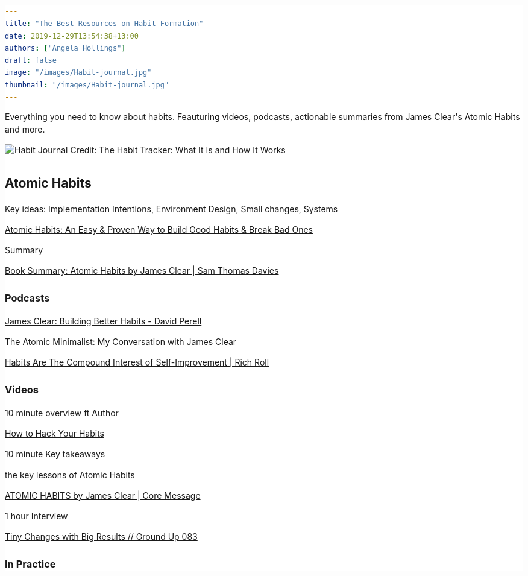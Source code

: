 ```yaml
---
title: "The Best Resources on Habit Formation"
date: 2019-12-29T13:54:38+13:00
authors: ["Angela Hollings"]
draft: false
image: "/images/Habit-journal.jpg"
thumbnail: "/images/Habit-journal.jpg"
---
```


Everything you need to know about habits. Feauturing videos, podcasts, actionable summaries from James Clear's Atomic Habits and more. 
 


![Habit Journal](/images/Habit-journal.jpg "Habit Journal")
Credit: [The Habit Tracker: What It Is and How It Works](https://jamesclear.com/habit-tracker)

## Atomic Habits

Key ideas: Implementation Intentions, Environment Design, Small changes, Systems 

[Atomic Habits: An Easy & Proven Way to Build Good Habits & Break Bad Ones](https://jamesclear.com/atomic-habits)

Summary

[Book Summary: Atomic Habits by James Clear | Sam Thomas Davies](https://www.samuelthomasdavies.com/book-summaries/self-help/atomic-habits/)

### Podcasts

[James Clear: Building Better Habits - David Perell](https://www.perell.com/podcast/james-clear)

[The Atomic Minimalist: My Conversation with James Clear](https://www.calnewport.com/blog/2019/10/16/the-atomic-minimalist-my-conversation-with-james-clear/)

[Habits Are The Compound Interest of Self-Improvement | Rich Roll](http://richroll.com/podcast/james-clear-401/)

### Videos

10 minute overview ft Author

[How to Hack Your Habits](https://www.youtube.com/watch?v=YgB_XfudqeU)

10 minute Key takeaways

[the key lessons of Atomic Habits](https://youtu.be/9mhpgrZq7Oc?t=103)

[ATOMIC HABITS by James Clear | Core Message](https://www.youtube.com/watch?v=_u8lxBrIm0c)

1 hour Interview

[Tiny Changes with Big Results // Ground Up 083](https://www.youtube.com/watch?v=eK1fXca3-qQ)

### In Practice
